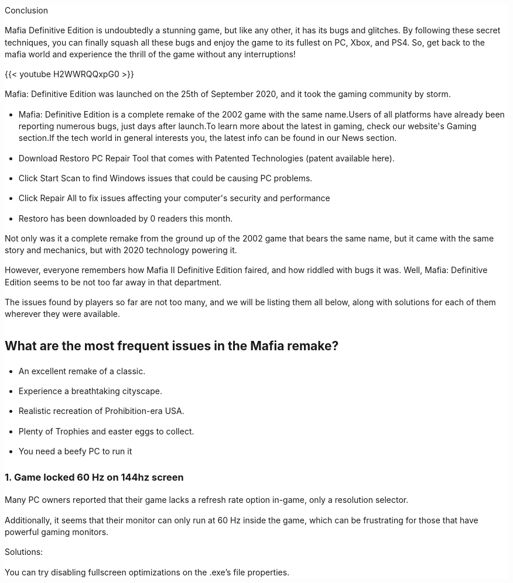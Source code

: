 Conclusion

Mafia Definitive Edition is undoubtedly a stunning game, but like any other, it has its bugs and glitches. By following these secret techniques, you can finally squash all these bugs and enjoy the game to its fullest on PC, Xbox, and PS4. So, get back to the mafia world and experience the thrill of the game without any interruptions!

{{< youtube H2WWRQQxpG0 >}} 



Mafia: Definitive Edition was launched on the 25th of September 2020, and it took the gaming community by storm.
 
- Mafia: Definitive Edition is a complete remake of the 2002 game with the same name.Users of all platforms have already been reporting numerous bugs, just days after launch.To learn more about the latest in gaming, check our website's Gaming section.If the tech world in general interests you, the latest info can be found in our News section.

 

 
- Download Restoro PC Repair Tool that comes with Patented Technologies (patent available here).
 - Click Start Scan to find Windows issues that could be causing PC problems.
 - Click Repair All to fix issues affecting your computer's security and performance

 
- Restoro has been downloaded by 0 readers this month.

 
Not only was it a complete remake from the ground up of the 2002 game that bears the same name, but it came with the same story and mechanics, but with 2020 technology powering it.
 
However, everyone remembers how Mafia II Definitive Edition faired, and how riddled with bugs it was. Well, Mafia: Definitive Edition seems to be not too far away in that department.
 
The issues found by players so far are not too many, and we will be listing them all below, along with solutions for each of them wherever they were available.
 
## What are the most frequent issues in the Mafia remake?
 
- An excellent remake of a classic.
 - Experience a breathtaking cityscape.
 - Realistic recreation of Prohibition-era USA.
 - Plenty of Trophies and easter eggs to collect.

 
- You need a beefy PC to run it

 
### 1. Game locked 60 Hz on 144hz screen
 
Many PC owners reported that their game lacks a refresh rate option in-game, only a resolution selector.
 
Additionally, it seems that their monitor can only run at 60 Hz inside the game, which can be frustrating for those that have powerful gaming monitors.
 
Solutions:
 
You can try disabling fullscreen optimizations on the .exe’s file properties.
 